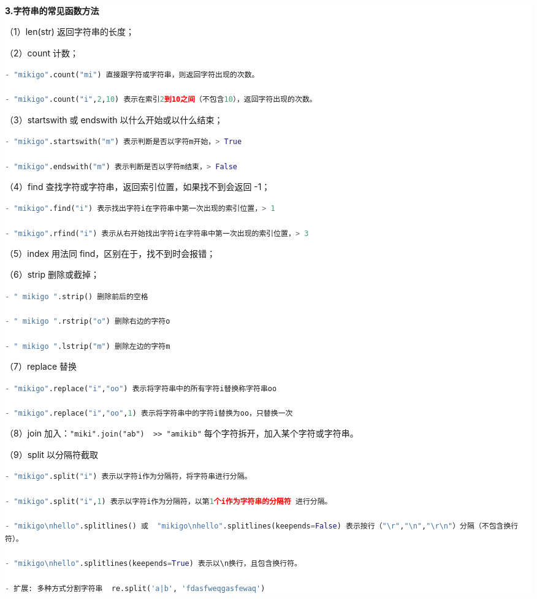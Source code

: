 **3.字符串的常见函数方法**

（1）len(str) 返回字符串的长度；

（2）count 计数；

```python
- "mikigo".count("mi") 直接跟字符或字符串，则返回字符出现的次数。

- "mikigo".count("i",2,10) 表示在索引2到10之间（不包含10），返回字符出现的次数。
```

（3）startswith 或 endswith 以什么开始或以什么结束；

```python
- "mikigo".startswith("m") 表示判断是否以字符m开始，> True

- "mikigo".endswith("m") 表示判断是否以字符m结束，> False
```

（4）find 查找字符或字符串，返回索引位置，如果找不到会返回 -1；

```python
- "mikigo".find("i") 表示找出字符i在字符串中第一次出现的索引位置，> 1

- "mikigo".rfind("i") 表示从右开始找出字符i在字符串中第一次出现的索引位置，> 3
```

（5）index 用法同 find，区别在于，找不到时会报错；

（6）strip 删除或截掉；

```python
- " mikigo ".strip() 删除前后的空格

- " mikigo ".rstrip("o") 删除右边的字符o

- " mikigo ".lstrip("m") 删除左边的字符m
```

（7）replace 替换

```python
- "mikigo".replace("i","oo") 表示将字符串中的所有字符i替换称字符串oo

- "mikigo".replace("i","oo",1) 表示将字符串中的字符i替换为oo，只替换一次
```

（8）join 加入：`"miki".join("ab")  >> "amikib"` 每个字符拆开，加入某个字符或字符串。

（9）split 以分隔符截取

```python
- "mikigo".split("i") 表示以字符i作为分隔符，将字符串进行分隔。

- "mikigo".split("i",1) 表示以字符i作为分隔符，以第1个i作为字符串的分隔符 进行分隔。

- "mikigo\nhello".splitlines() 或  "mikigo\nhello".splitlines(keepends=False) 表示按行（"\r","\n","\r\n"）分隔（不包含换行符）。

- "mikigo\nhello".splitlines(keepends=True) 表示以\n换行，且包含换行符。

- 扩展: 多种方式分割字符串  re.split('a|b', 'fdasfweqgasfewaq')
```
